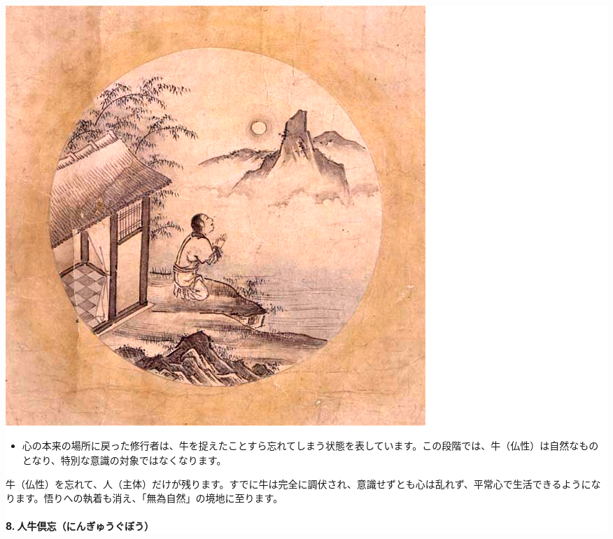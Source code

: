 <img src="/tatenori-and-psychology/attachments/07-忘牛存人.jpg" />

- 心の本来の場所に戻った修行者は、牛を捉えたことすら忘れてしまう状態を表しています。この段階では、牛（仏性）は自然なものとなり、特別な意識の対象ではなくなります。

牛（仏性）を忘れて、人（主体）だけが残ります。すでに牛は完全に調伏され、意識せずとも心は乱れず、平常心で生活できるようになります。悟りへの執着も消え、「無為自然」の境地に至ります。

#### 8. **人牛倶忘（にんぎゅうぐぼう）**